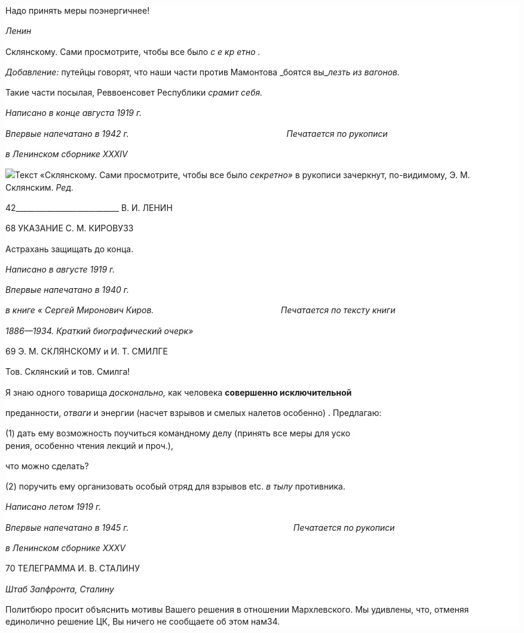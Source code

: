 Надо принять меры поэнергичнее!

_Ленин_

Склянскому. Сами просмотрите, чтобы все было _с е кр етно ._

_Добавление:_ путейцы говорят, что наши части против Мамонтова _боятся вы­__лезть из вагонов._

Такие части посылая, Реввоенсовет Республики _срамит себя._

_Написано в конце августа 1919 г._

_Впервые напечатано в 1942 г.                                                                   Печатается по рукописи_

_в Ленинском сборнике_ _XXXIV_

![](file:///C:/Users/bot32/AppData/Local/Temp/msohtmlclip1/01/clip_image002.png)Текст «Склянскому. Сами просмотрите, чтобы все было _секретно»_ в рукописи зачеркнут, по-видимому, Э. М. Склянским. _Ред._

  

42___________________________ В. И. ЛЕНИН

68 УКАЗАНИЕ С. М. КИРОВУ33

Астрахань защищать до конца.

_Написано в августе 1919 г._

_Впервые напечатано в 1940 г._

_в книге « Сергей Миронович Киров.                                                      Печатается по тексту книги_

_1886—1934. Краткий биографический очерк»_

69 Э. М. СКЛЯНСКОМУ и И. Т. СМИЛГЕ

Тов. Склянский и тов. Смилга!

Я знаю одного товарища _досконально,_ как человека **совершенно исключительной**

преданности, _отваги_ и энергии (насчет взрывов и смелых налетов особенно) . Предлагаю:

(1) дать ему возможность поучиться командному делу (принять все меры для уско­  
рения, особенно чтения лекций и проч.),

что можно сделать?

(2) поручить ему организовать особый отряд для взрывов etc. _в тылу_ противника.

_Написано летом 1919 г._

_Впервые напечатано в 1945 г.                                                                      Печатается по рукописи_

_в Ленинском сборнике_ _XXXV_

70 ТЕЛЕГРАММА И. В. СТАЛИНУ

_Штаб Запфронта,_ _Сталину_

Политбюро просит объяснить мотивы Вашего решения в отношении Мархлевского. Мы удивлены, что, отменяя единолично решение ЦК, Вы ничего не сообщаете об этом нам34.
